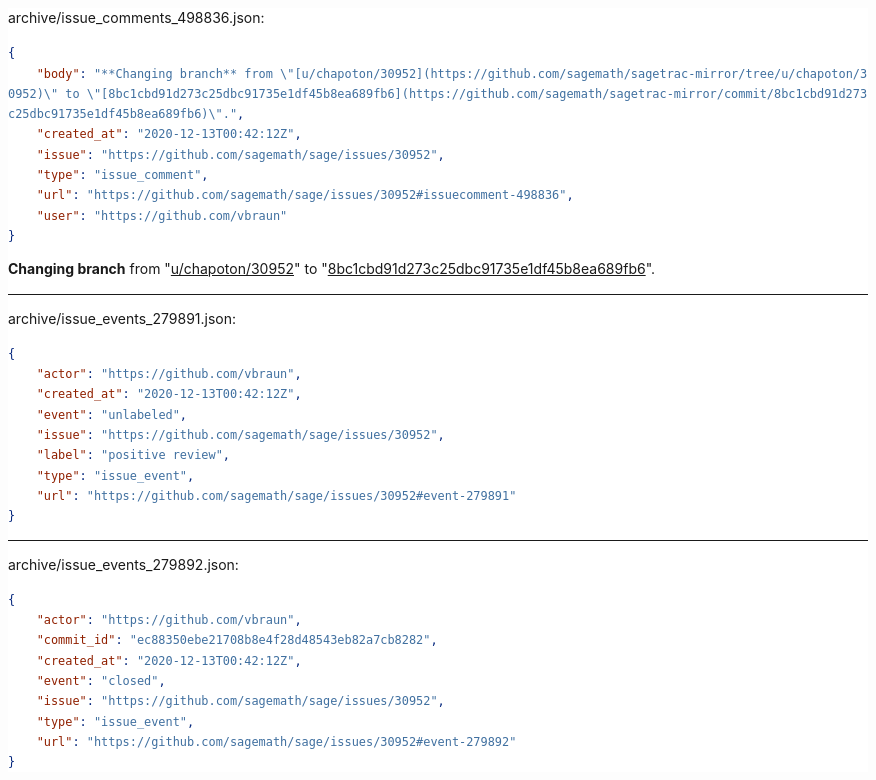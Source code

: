 archive/issue_comments_498836.json:
```json
{
    "body": "**Changing branch** from \"[u/chapoton/30952](https://github.com/sagemath/sagetrac-mirror/tree/u/chapoton/30952)\" to \"[8bc1cbd91d273c25dbc91735e1df45b8ea689fb6](https://github.com/sagemath/sagetrac-mirror/commit/8bc1cbd91d273c25dbc91735e1df45b8ea689fb6)\".",
    "created_at": "2020-12-13T00:42:12Z",
    "issue": "https://github.com/sagemath/sage/issues/30952",
    "type": "issue_comment",
    "url": "https://github.com/sagemath/sage/issues/30952#issuecomment-498836",
    "user": "https://github.com/vbraun"
}
```

**Changing branch** from "[u/chapoton/30952](https://github.com/sagemath/sagetrac-mirror/tree/u/chapoton/30952)" to "[8bc1cbd91d273c25dbc91735e1df45b8ea689fb6](https://github.com/sagemath/sagetrac-mirror/commit/8bc1cbd91d273c25dbc91735e1df45b8ea689fb6)".



---

archive/issue_events_279891.json:
```json
{
    "actor": "https://github.com/vbraun",
    "created_at": "2020-12-13T00:42:12Z",
    "event": "unlabeled",
    "issue": "https://github.com/sagemath/sage/issues/30952",
    "label": "positive review",
    "type": "issue_event",
    "url": "https://github.com/sagemath/sage/issues/30952#event-279891"
}
```



---

archive/issue_events_279892.json:
```json
{
    "actor": "https://github.com/vbraun",
    "commit_id": "ec88350ebe21708b8e4f28d48543eb82a7cb8282",
    "created_at": "2020-12-13T00:42:12Z",
    "event": "closed",
    "issue": "https://github.com/sagemath/sage/issues/30952",
    "type": "issue_event",
    "url": "https://github.com/sagemath/sage/issues/30952#event-279892"
}
```

